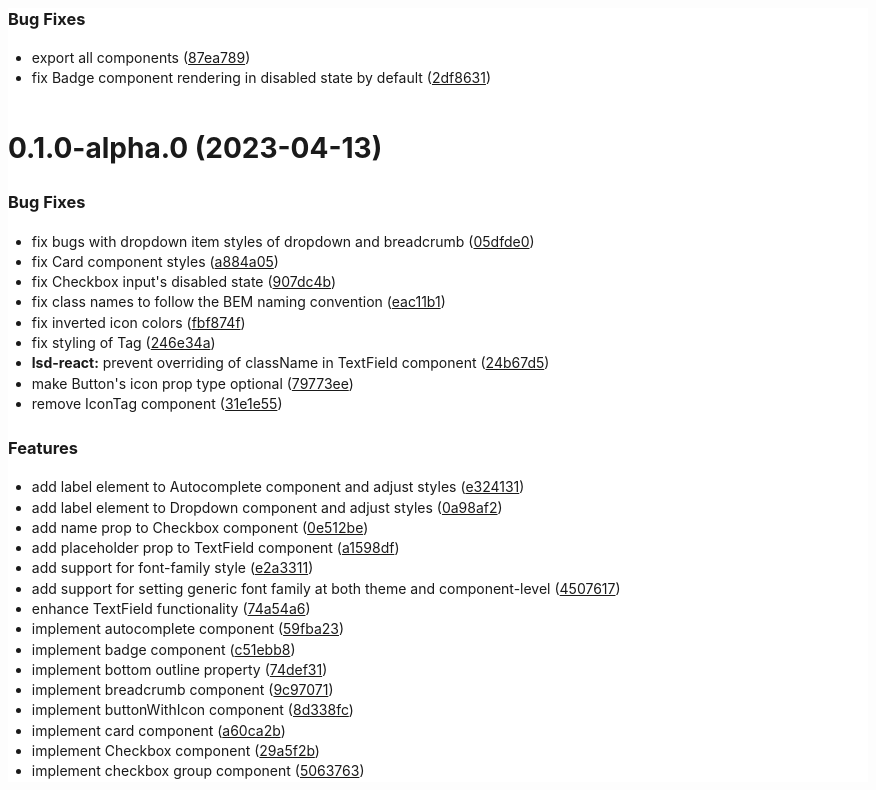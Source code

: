 ### Bug Fixes

- export all components ([87ea789](https://github.com/acid-info/logos-design-system/commit/87ea7891d0c7dd916d37acc308802ba8a05629db))
- fix Badge component rendering in disabled state by default ([2df8631](https://github.com/acid-info/logos-design-system/commit/2df8631ff3c93431c076aaa17adbc97478a5f270))

# 0.1.0-alpha.0 (2023-04-13)

### Bug Fixes

- fix bugs with dropdown item styles of dropdown and breadcrumb ([05dfde0](https://github.com/acid-info/logos-design-system/commit/05dfde00f89a8f2c625521611f0e8b82b6cac422))
- fix Card component styles ([a884a05](https://github.com/acid-info/logos-design-system/commit/a884a056ede49d8459685d2e173c38aba930d291))
- fix Checkbox input's disabled state ([907dc4b](https://github.com/acid-info/logos-design-system/commit/907dc4b5d0fb3d5db24a4bdfda5248666cacff2f))
- fix class names to follow the BEM naming convention ([eac11b1](https://github.com/acid-info/logos-design-system/commit/eac11b1dd0f5d3185c6011725f78097b9e4ff417))
- fix inverted icon colors ([fbf874f](https://github.com/acid-info/logos-design-system/commit/fbf874fd131a30fce95995aa7f2d8c3f5b8a0b91))
- fix styling of Tag ([246e34a](https://github.com/acid-info/logos-design-system/commit/246e34ad94a3a3aad0a942c4213bc2a09a86fe4b))
- **lsd-react:** prevent overriding of className in TextField component ([24b67d5](https://github.com/acid-info/logos-design-system/commit/24b67d5d98b3b9ae0082decb0162d2a44a4b20a3))
- make Button's icon prop type optional ([79773ee](https://github.com/acid-info/logos-design-system/commit/79773ee31dd4babcd3b66d9cbc90264ae8c2f594))
- remove IconTag component ([31e1e55](https://github.com/acid-info/logos-design-system/commit/31e1e551f2173a377e397cdeffa72b87ccd0f7c5))

### Features

- add label element to Autocomplete component and adjust styles ([e324131](https://github.com/acid-info/logos-design-system/commit/e324131ca0006d7dc5b216d67e4455b26e8eeaaa))
- add label element to Dropdown component and adjust styles ([0a98af2](https://github.com/acid-info/logos-design-system/commit/0a98af24417757e0a22c1ef141622352b86152f1))
- add name prop to Checkbox component ([0e512be](https://github.com/acid-info/logos-design-system/commit/0e512be10549e523eb5a6e1d6c4a7d64f55796d7))
- add placeholder prop to TextField component ([a1598df](https://github.com/acid-info/logos-design-system/commit/a1598dfd1af94d554902c9fae30c9a44dd890296))
- add support for font-family style ([e2a3311](https://github.com/acid-info/logos-design-system/commit/e2a331136071bc0125f56fb0502a4e1c0bfb67cc))
- add support for setting generic font family at both theme and component-level ([4507617](https://github.com/acid-info/logos-design-system/commit/45076179ce4f2adc0353725a901746bb09f1e126))
- enhance TextField functionality ([74a54a6](https://github.com/acid-info/logos-design-system/commit/74a54a65752cb52b12c154deb96ebaec1d91ec66))
- implement autocomplete component ([59fba23](https://github.com/acid-info/logos-design-system/commit/59fba23e9889bcf98deec1e1dc43f6571a2d4767))
- implement badge component ([c51ebb8](https://github.com/acid-info/logos-design-system/commit/c51ebb8482a382868f652af4b7b5a8853f904b68))
- implement bottom outline property ([74def31](https://github.com/acid-info/logos-design-system/commit/74def31046b1d7a063d4d5b90aedb330a7d3b153))
- implement breadcrumb component ([9c97071](https://github.com/acid-info/logos-design-system/commit/9c97071103cf3f9c5879e4ce4fd2371fbb95f398))
- implement buttonWithIcon component ([8d338fc](https://github.com/acid-info/logos-design-system/commit/8d338fc5773cbc830c9e2664c449d2bcd9563b85))
- implement card component ([a60ca2b](https://github.com/acid-info/logos-design-system/commit/a60ca2bd3419e4c80960a02b81d09d7fe70081ea))
- implement Checkbox component ([29a5f2b](https://github.com/acid-info/logos-design-system/commit/29a5f2b09c43e845ea40a390fed7aa91fae762ea))
- implement checkbox group component ([5063763](https://github.com/acid-info/logos-design-system/commit/5063763727696f8d80a5ed700f0cd97aeeb6ae1d))